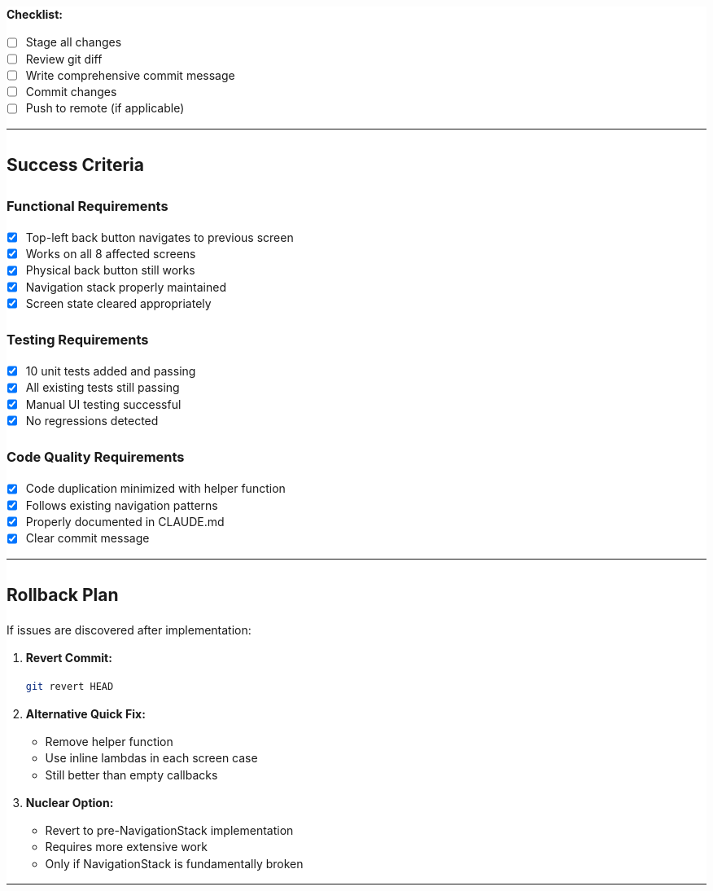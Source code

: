 **Checklist:**
- [ ] Stage all changes
- [ ] Review git diff
- [ ] Write comprehensive commit message
- [ ] Commit changes
- [ ] Push to remote (if applicable)

---

## Success Criteria

### Functional Requirements
- [x] Top-left back button navigates to previous screen
- [x] Works on all 8 affected screens
- [x] Physical back button still works
- [x] Navigation stack properly maintained
- [x] Screen state cleared appropriately

### Testing Requirements
- [x] 10 unit tests added and passing
- [x] All existing tests still passing
- [x] Manual UI testing successful
- [x] No regressions detected

### Code Quality Requirements
- [x] Code duplication minimized with helper function
- [x] Follows existing navigation patterns
- [x] Properly documented in CLAUDE.md
- [x] Clear commit message

---

## Rollback Plan

If issues are discovered after implementation:

1. **Revert Commit:**
   ```bash
   git revert HEAD
   ```

2. **Alternative Quick Fix:**
   - Remove helper function
   - Use inline lambdas in each screen case
   - Still better than empty callbacks

3. **Nuclear Option:**
   - Revert to pre-NavigationStack implementation
   - Requires more extensive work
   - Only if NavigationStack is fundamentally broken

---
